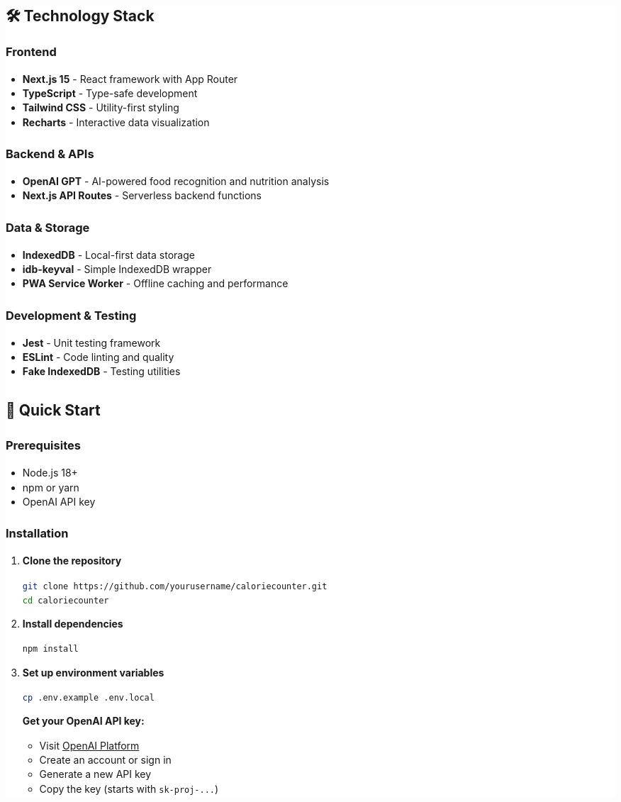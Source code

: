## 🛠️ Technology Stack

### Frontend
- **Next.js 15** - React framework with App Router
- **TypeScript** - Type-safe development
- **Tailwind CSS** - Utility-first styling
- **Recharts** - Interactive data visualization

### Backend & APIs
- **OpenAI GPT** - AI-powered food recognition and nutrition analysis
- **Next.js API Routes** - Serverless backend functions

### Data & Storage
- **IndexedDB** - Local-first data storage
- **idb-keyval** - Simple IndexedDB wrapper
- **PWA Service Worker** - Offline caching and performance

### Development & Testing
- **Jest** - Unit testing framework
- **ESLint** - Code linting and quality
- **Fake IndexedDB** - Testing utilities

## 🚀 Quick Start

### Prerequisites
- Node.js 18+
- npm or yarn
- OpenAI API key

### Installation

1. **Clone the repository**
   ```bash
   git clone https://github.com/yourusername/caloriecounter.git
   cd caloriecounter
   ```

2. **Install dependencies**
   ```bash
   npm install
   ```

3. **Set up environment variables**
   ```bash
   cp .env.example .env.local
   ```

   **Get your OpenAI API key:**
   - Visit [OpenAI Platform](https://platform.openai.com/api-keys)
   - Create an account or sign in
   - Generate a new API key
   - Copy the key (starts with `sk-proj-...`)
